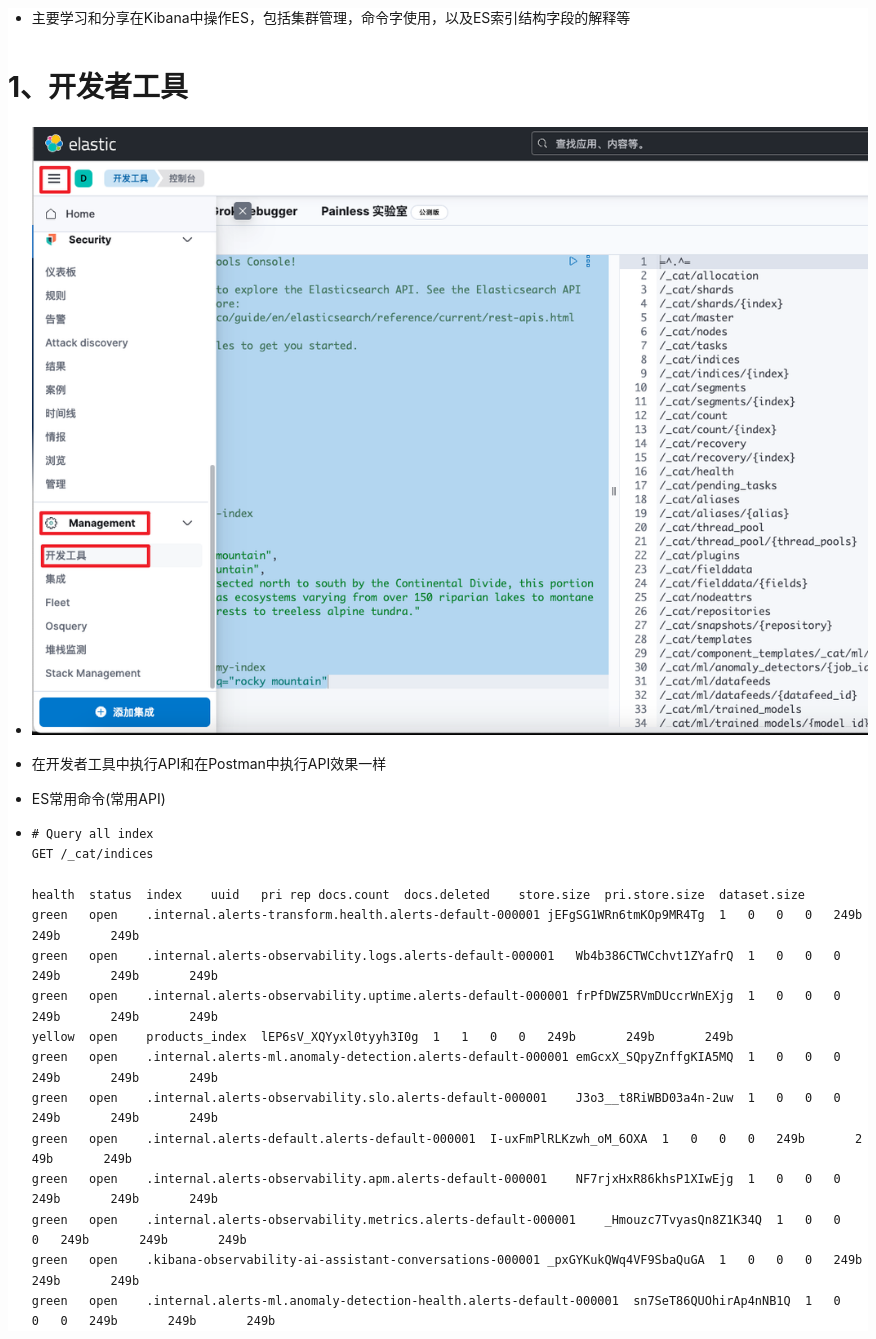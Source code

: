 * 主要学习和分享在Kibana中操作ES，包括集群管理，命令字使用，以及ES索引结构字段的解释等

# 1、开发者工具
  * ![开发者工具](images/development_tools.png "")
  * 在开发者工具中执行API和在Postman中执行API效果一样

  * ES常用命令(常用API) 
  *     # Query all index
        GET /_cat/indices

        health	status	index	 uuid	pri	rep	docs.count	docs.deleted	store.size	pri.store.size	dataset.size
        green	open	.internal.alerts-transform.health.alerts-default-000001	jEFgSG1WRn6tmKOp9MR4Tg	1	0	0	0	249b 	   249b 	  249b
        green	open	.internal.alerts-observability.logs.alerts-default-000001	Wb4b386CTWCchvt1ZYafrQ	1	0	0	0	249b 	   249b 	  249b
        green	open	.internal.alerts-observability.uptime.alerts-default-000001	frPfDWZ5RVmDUccrWnEXjg	1	0	0	0	249b 	   249b 	  249b
        yellow	open	products_index	lEP6sV_XQYyxl0tyyh3I0g	1	1	0	0	249b 	   249b 	  249b
        green	open	.internal.alerts-ml.anomaly-detection.alerts-default-000001	emGcxX_SQpyZnffgKIA5MQ	1	0	0	0	249b 	   249b 	  249b
        green	open	.internal.alerts-observability.slo.alerts-default-000001	J3o3__t8RiWBD03a4n-2uw	1	0	0	0	249b 	   249b 	  249b
        green	open	.internal.alerts-default.alerts-default-000001	I-uxFmPlRLKzwh_oM_6OXA	1	0	0	0	249b 	   249b 	  249b
        green	open	.internal.alerts-observability.apm.alerts-default-000001	NF7rjxHxR86khsP1XIwEjg	1	0	0	0	249b 	   249b 	  249b
        green	open	.internal.alerts-observability.metrics.alerts-default-000001	_Hmouzc7TvyasQn8Z1K34Q	1	0	0	0	249b 	   249b 	  249b
        green	open	.kibana-observability-ai-assistant-conversations-000001	_pxGYKukQWq4VF9SbaQuGA	1	0	0	0	249b 	   249b 	  249b
        green	open	.internal.alerts-ml.anomaly-detection-health.alerts-default-000001	sn7SeT86QUOhirAp4nNB1Q	1	0	0	0	249b 	   249b 	  249b
